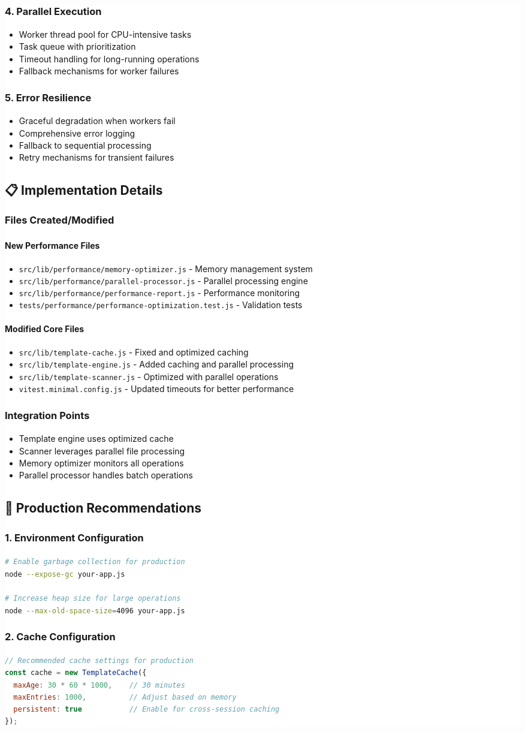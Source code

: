 ### 4. Parallel Execution
- Worker thread pool for CPU-intensive tasks
- Task queue with prioritization
- Timeout handling for long-running operations
- Fallback mechanisms for worker failures

### 5. Error Resilience
- Graceful degradation when workers fail
- Comprehensive error logging
- Fallback to sequential processing
- Retry mechanisms for transient failures

## 📋 Implementation Details

### Files Created/Modified

#### New Performance Files
- `src/lib/performance/memory-optimizer.js` - Memory management system
- `src/lib/performance/parallel-processor.js` - Parallel processing engine
- `src/lib/performance/performance-report.js` - Performance monitoring
- `tests/performance/performance-optimization.test.js` - Validation tests

#### Modified Core Files
- `src/lib/template-cache.js` - Fixed and optimized caching
- `src/lib/template-engine.js` - Added caching and parallel processing
- `src/lib/template-scanner.js` - Optimized with parallel operations
- `vitest.minimal.config.js` - Updated timeouts for better performance

### Integration Points
- Template engine uses optimized cache
- Scanner leverages parallel file processing
- Memory optimizer monitors all operations
- Parallel processor handles batch operations

## 🎯 Production Recommendations

### 1. Environment Configuration
```bash
# Enable garbage collection for production
node --expose-gc your-app.js

# Increase heap size for large operations
node --max-old-space-size=4096 your-app.js
```

### 2. Cache Configuration
```javascript
// Recommended cache settings for production
const cache = new TemplateCache({
  maxAge: 30 * 60 * 1000,    // 30 minutes
  maxEntries: 1000,          // Adjust based on memory
  persistent: true           // Enable for cross-session caching
});
```
